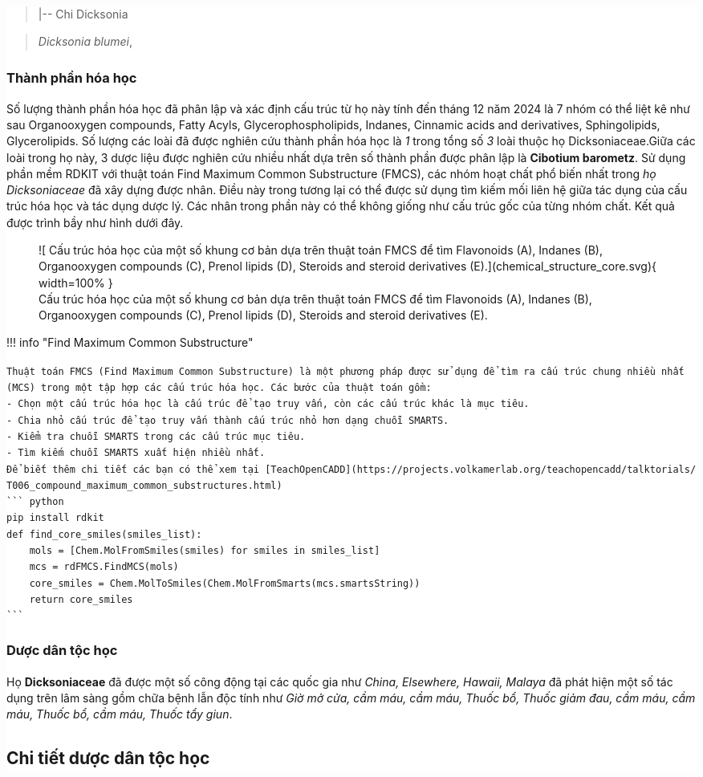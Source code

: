 >|-- Chi Dicksonia

>*Dicksonia blumei*,

### Thành phần hóa học 

Số lượng thành phần hóa học đã phân lập và xác định cấu trúc từ họ này tính đến tháng 12 năm 2024 là 7 nhóm có thể liệt kê như sau Organooxygen compounds, Fatty Acyls, Glycerophospholipids, Indanes, Cinnamic acids and derivatives, Sphingolipids, Glycerolipids. Số lượng các loài đã được nghiên cứu thành phần hóa học là *1* trong tổng số *3* loài thuộc họ Dicksoniaceae.Giữa các loài trong họ này, 3 dược liệu được nghiên cứu nhiều nhất dựa trên số thành phần được phân lập là **Cibotium barometz**. Sử dụng phần mềm RDKIT với thuật toán  Find Maximum Common Substructure (FMCS), các nhóm hoạt chất phổ biến nhất trong *họ Dicksoniaceae* đã xây dựng được nhân. Điều này trong tương lại có thể được sử dụng tìm kiếm mối liên hệ giữa tác dụng của cấu trúc hóa học và tác dụng dược lý. Các nhân trong phần này có thể không giống như cấu trúc gốc của từng nhóm chất. Kết quả được trình bầy như hình dưới đây.

<figure markdown="span">
    ![ Cấu trúc hóa học của một số khung cơ bản dựa trên thuật toán FMCS để tìm Flavonoids (A), Indanes (B), Organooxygen compounds (C), Prenol lipids (D), Steroids and steroid derivatives (E).](chemical_structure_core.svg){ width=100% }
    <figcaption> Cấu trúc hóa học của một số khung cơ bản dựa trên thuật toán FMCS để tìm Flavonoids (A), Indanes (B), Organooxygen compounds (C), Prenol lipids (D), Steroids and steroid derivatives (E).</figcaption>
</figure>


!!! info  "Find Maximum Common Substructure"
    
    Thuật toán FMCS (Find Maximum Common Substructure) là một phương pháp được sử dụng để tìm ra cấu trúc chung nhiều nhất (MCS) trong một tập hợp các cấu trúc hóa học. Các bước của thuật toán gồm:
    - Chọn một cấu trúc hóa học là cấu trúc để tạo truy vấn, còn các cấu trúc khác là mục tiêu.
    - Chia nhỏ cấu trúc để tạo truy vấn thành cấu trúc nhỏ hơn dạng chuỗi SMARTS.
    - Kiểm tra chuỗi SMARTS trong các cấu trúc mục tiêu.
    - Tìm kiếm chuỗi SMARTS xuất hiện nhiều nhất.
    Để biết thêm chi tiết các bạn có thể xem tại [TeachOpenCADD](https://projects.volkamerlab.org/teachopencadd/talktorials/T006_compound_maximum_common_substructures.html)
    ``` python
    pip install rdkit
    def find_core_smiles(smiles_list):
        mols = [Chem.MolFromSmiles(smiles) for smiles in smiles_list]
        mcs = rdFMCS.FindMCS(mols)
        core_smiles = Chem.MolToSmiles(Chem.MolFromSmarts(mcs.smartsString))
        return core_smiles
    ```

### Dược dân tộc học

Họ **Dicksoniaceae** đã được một số công động tại các quốc gia như *China, Elsewhere, Hawaii, Malaya* đã phát hiện một số tác dụng trên lâm sàng gồm chữa bệnh lẫn độc tính như *Giờ mở cửa, cầm máu, cầm máu, Thuốc bổ, Thuốc giảm đau, cầm máu, cầm máu, Thuốc bổ, cầm máu, Thuốc tẩy giun*.

## Chi tiết dược dân tộc học

